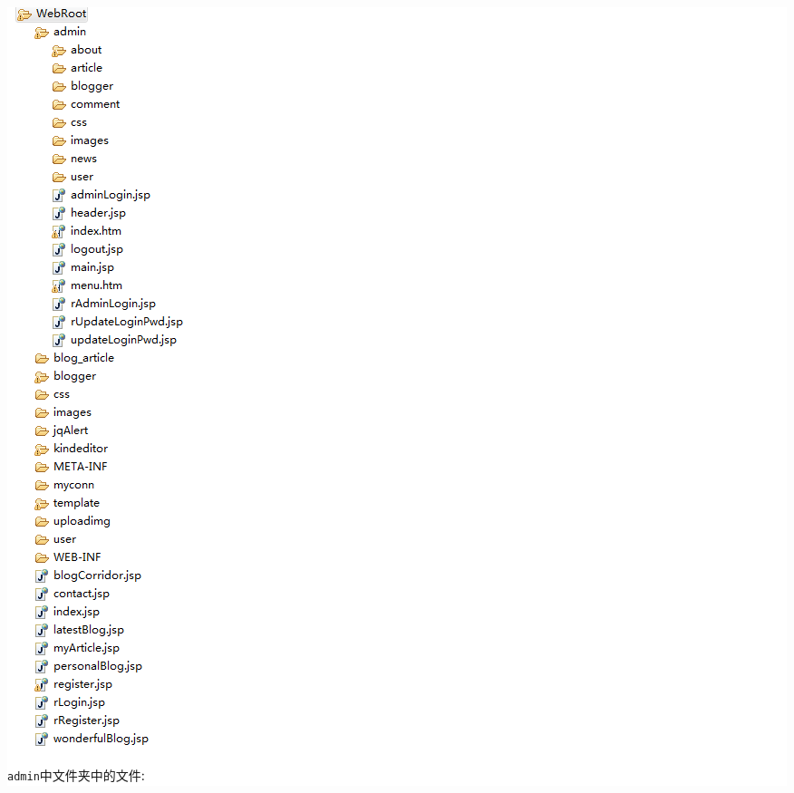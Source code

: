 ![5.3](https://github.com/EmptySingleRain/College-students-blog-platform/blob/master/image/5.3.png)

`admin`中文件夹中的文件:
